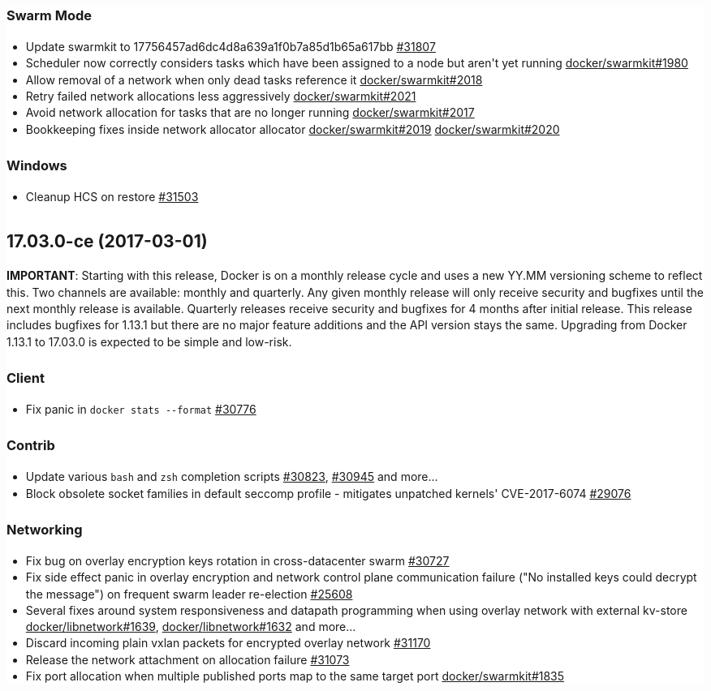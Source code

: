 ### Swarm Mode

* Update swarmkit to 17756457ad6dc4d8a639a1f0b7a85d1b65a617bb [#31807](https://github.com/demonoid81/moby/pull/31807)
 * Scheduler now correctly considers tasks which have been assigned to a node but aren't yet running [docker/swarmkit#1980](https://github.com/docker/swarmkit/pull/1980)
 * Allow removal of a network when only dead tasks reference it [docker/swarmkit#2018](https://github.com/docker/swarmkit/pull/2018)
 * Retry failed network allocations less aggressively [docker/swarmkit#2021](https://github.com/docker/swarmkit/pull/2021)
 * Avoid network allocation for tasks that are no longer running [docker/swarmkit#2017](https://github.com/docker/swarmkit/pull/2017)
 * Bookkeeping fixes inside network allocator allocator [docker/swarmkit#2019](https://github.com/docker/swarmkit/pull/2019) [docker/swarmkit#2020](https://github.com/docker/swarmkit/pull/2020)

### Windows

* Cleanup HCS on restore [#31503](https://github.com/demonoid81/moby/pull/31503)

## 17.03.0-ce (2017-03-01)

**IMPORTANT**: Starting with this release, Docker is on a monthly release cycle and uses a
new YY.MM versioning scheme to reflect this. Two channels are available: monthly and quarterly.
Any given monthly release will only receive security and bugfixes until the next monthly
release is available. Quarterly releases receive security and bugfixes for 4 months after
initial release. This release includes bugfixes for 1.13.1 but
there are no major feature additions and the API version stays the same.
Upgrading from Docker 1.13.1 to 17.03.0 is expected to be simple and low-risk.

### Client

* Fix panic in `docker stats --format` [#30776](https://github.com/demonoid81/moby/pull/30776)

### Contrib

* Update various `bash` and `zsh` completion scripts [#30823](https://github.com/demonoid81/moby/pull/30823), [#30945](https://github.com/demonoid81/moby/pull/30945) and more...
* Block obsolete socket families in default seccomp profile - mitigates unpatched kernels' CVE-2017-6074 [#29076](https://github.com/demonoid81/moby/pull/29076)

### Networking

* Fix bug on overlay encryption keys rotation in cross-datacenter swarm [#30727](https://github.com/demonoid81/moby/pull/30727)
* Fix side effect panic in overlay encryption and network control plane communication failure ("No installed keys could decrypt the message") on frequent swarm leader re-election [#25608](https://github.com/demonoid81/moby/pull/25608)
* Several fixes around system responsiveness and datapath programming when using overlay network with external kv-store [docker/libnetwork#1639](https://github.com/demonoid81/libnetwork/pull/1639), [docker/libnetwork#1632](https://github.com/demonoid81/libnetwork/pull/1632) and more...
* Discard incoming plain vxlan packets for encrypted overlay network [#31170](https://github.com/demonoid81/moby/pull/31170)
* Release the network attachment on allocation failure [#31073](https://github.com/demonoid81/moby/pull/31073)
* Fix port allocation when multiple published ports map to the same target port [docker/swarmkit#1835](https://github.com/docker/swarmkit/pull/1835)
